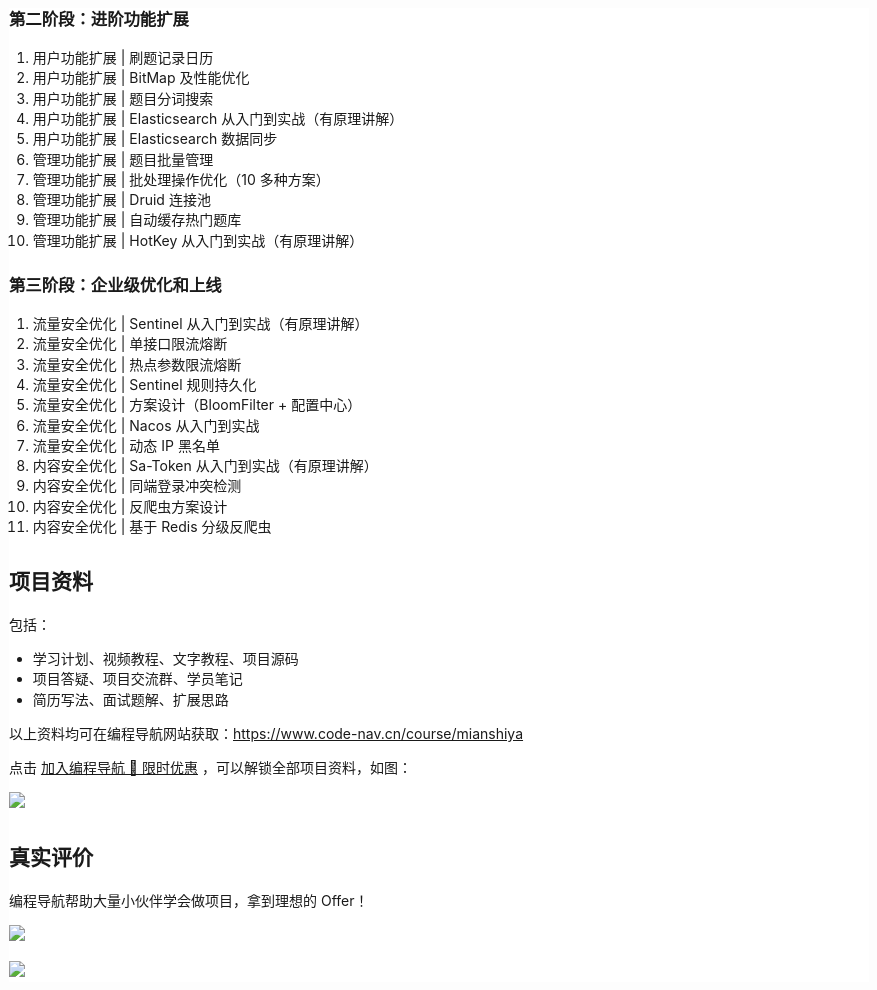 ### 第二阶段：进阶功能扩展

1. 用户功能扩展 | 刷题记录日历
2. 用户功能扩展 | BitMap 及性能优化
3. 用户功能扩展 | 题目分词搜索
4. 用户功能扩展 | Elasticsearch 从入门到实战（有原理讲解）
5. 用户功能扩展 | Elasticsearch 数据同步
6. 管理功能扩展 | 题目批量管理
7. 管理功能扩展 | 批处理操作优化（10 多种方案）
8. 管理功能扩展 | Druid 连接池
9. 管理功能扩展 | 自动缓存热门题库
10. 管理功能扩展 | HotKey 从入门到实战（有原理讲解）

### 第三阶段：企业级优化和上线

1. 流量安全优化 | Sentinel 从入门到实战（有原理讲解）
2. 流量安全优化 | 单接口限流熔断
3. 流量安全优化 | 热点参数限流熔断
4. 流量安全优化 | Sentinel 规则持久化
5. 流量安全优化 | 方案设计（BloomFilter + 配置中心）
6. 流量安全优化 | Nacos 从入门到实战
7. 流量安全优化 | 动态 IP 黑名单
8. 内容安全优化 | Sa-Token 从入门到实战（有原理讲解）
9. 内容安全优化 | 同端登录冲突检测
10. 内容安全优化 | 反爬虫方案设计
11. 内容安全优化 | 基于 Redis 分级反爬虫



## 项目资料

包括：

- 学习计划、视频教程、文字教程、项目源码
- 项目答疑、项目交流群、学员笔记
- 简历写法、面试题解、扩展思路



以上资料均可在编程导航网站获取：https://www.code-nav.cn/course/mianshiya

点击 [加入编程导航 🧧 限时优惠](https://yuyuanweb.feishu.cn/wiki/SDtMwjR1DituVpkz5MLc3fZLnzb) ，可以解锁全部项目资料，如图：

![](https://pic.yupi.icu/1285/202409291637084.png)



## 真实评价

编程导航帮助大量小伙伴学会做项目，拿到理想的 Offer！

![](https://pic.yupi.icu/1285/202409291638711.png)

![](https://pic.yupi.icu/1285/202409291638114.png)
